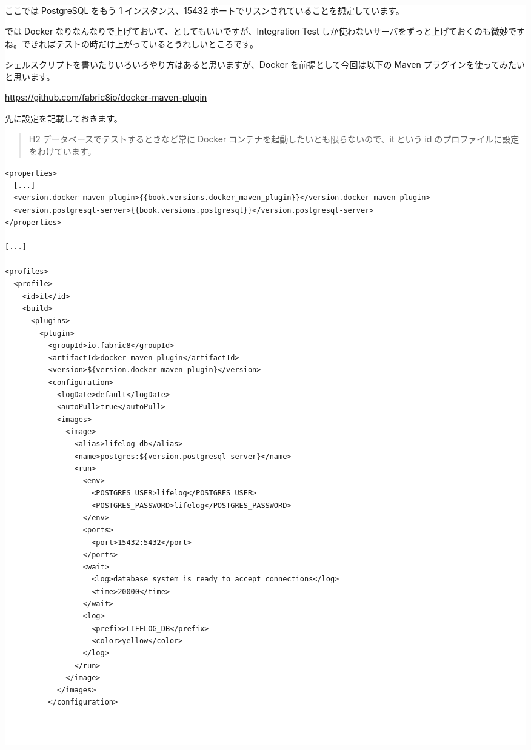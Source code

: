ここでは PostgreSQL をもう 1 インスタンス、15432 ポートでリスンされていることを想定しています。

では Docker なりなんなりで上げておいて、としてもいいですが、Integration Test しか使わないサーバをずっと上げておくのも微妙ですね。できればテストの時だけ上がっているとうれしいところです。

シェルスクリプトを書いたりいろいろやり方はあると思いますが、Docker を前提として今回は以下の Maven プラグインを使ってみたいと思います。

https://github.com/fabric8io/docker-maven-plugin

先に設定を記載しておきます。

> H2 データベースでテストするときなど常に Docker コンテナを起動したいとも限らないので、it という id のプロファイルに設定をわけています。

<pre><code class="lang-xml">&lt;properties&gt;
  [...]
  &lt;version.docker-maven-plugin&gt;{{book.versions.docker_maven_plugin}}&lt;/version.docker-maven-plugin&gt;
  &lt;version.postgresql-server&gt;{{book.versions.postgresql}}&lt;/version.postgresql-server&gt;
&lt;/properties&gt;

[...]

&lt;profiles&gt;
  &lt;profile&gt;
    &lt;id&gt;it&lt;/id&gt;
    &lt;build&gt;
      &lt;plugins&gt;
        &lt;plugin&gt;
          &lt;groupId&gt;io.fabric8&lt;/groupId&gt;
          &lt;artifactId&gt;docker-maven-plugin&lt;/artifactId&gt;
          &lt;version&gt;${version.docker-maven-plugin}&lt;/version&gt;
          &lt;configuration&gt;
            &lt;logDate&gt;default&lt;/logDate&gt;
            &lt;autoPull&gt;true&lt;/autoPull&gt;
            &lt;images&gt;
              &lt;image&gt;
                &lt;alias&gt;lifelog-db&lt;/alias&gt;
                &lt;name&gt;postgres:${version.postgresql-server}&lt;/name&gt;
                &lt;run&gt;
                  &lt;env&gt;
                    &lt;POSTGRES_USER&gt;lifelog&lt;/POSTGRES_USER&gt;
                    &lt;POSTGRES_PASSWORD&gt;lifelog&lt;/POSTGRES_PASSWORD&gt;
                  &lt;/env&gt;
                  &lt;ports&gt;
                    &lt;port&gt;15432:5432&lt;/port&gt;
                  &lt;/ports&gt;
                  &lt;wait&gt;
                    &lt;log&gt;database system is ready to accept connections&lt;/log&gt;
                    &lt;time&gt;20000&lt;/time&gt;
                  &lt;/wait&gt;
                  &lt;log&gt;
                    &lt;prefix&gt;LIFELOG_DB&lt;/prefix&gt;
                    &lt;color&gt;yellow&lt;/color&gt;
                  &lt;/log&gt;
                &lt;/run&gt;
              &lt;/image&gt;
            &lt;/images&gt;
          &lt;/configuration&gt;
